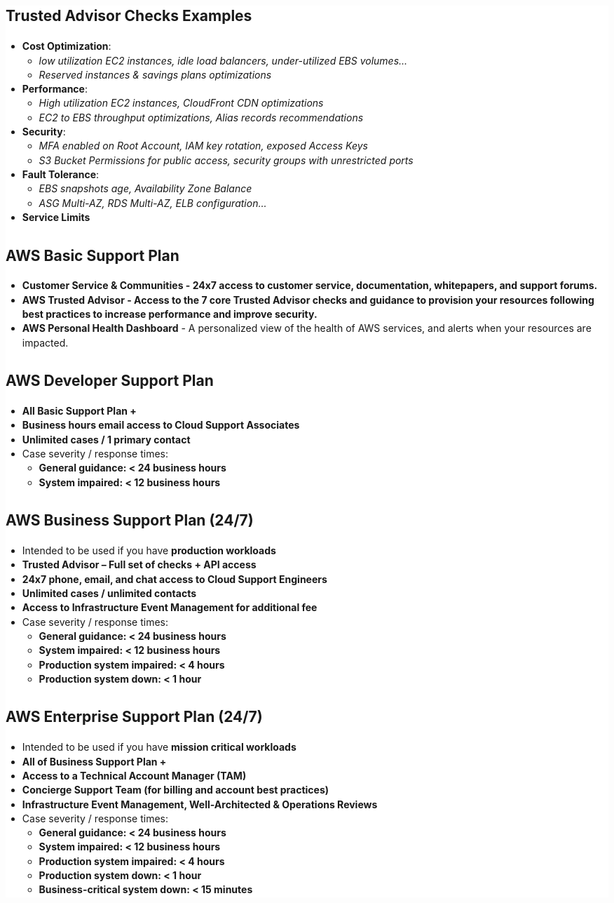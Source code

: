 ## Trusted Advisor Checks Examples
- **Cost Optimization**:
    - *low utilization EC2 instances, idle load balancers, under-utilized EBS volumes...*
    - *Reserved instances & savings plans optimizations*
- **Performance**:
    - *High utilization EC2 instances, CloudFront CDN optimizations*
    - *EC2 to EBS throughput optimizations, Alias records recommendations*
- **Security**:
    - *MFA enabled on Root Account, IAM key rotation, exposed Access Keys*
    - *S3 Bucket Permissions for public access, security groups with unrestricted ports*
- **Fault Tolerance**:
    - *EBS snapshots age, Availability Zone Balance*
    - *ASG Multi-AZ, RDS Multi-AZ, ELB configuration...*
- **Service Limits**

## AWS Basic Support Plan
- **Customer Service & Communities - 24x7 access to customer service, documentation, whitepapers, and support forums.**
- **AWS Trusted Advisor - Access to the 7 core Trusted Advisor checks and guidance to provision your resources following best practices to increase performance and improve security.**
- **AWS Personal Health Dashboard** - A personalized view of the health of AWS services, and alerts when your resources are impacted.

## AWS Developer Support Plan
- **All Basic Support Plan +**
- **Business hours email access to Cloud Support Associates**
- **Unlimited cases / 1 primary contact**
- Case severity / response times:
    - **General guidance: < 24 business hours**
    - **System impaired: < 12 business hours**

## AWS Business Support Plan (24/7)
- Intended to be used if you have **production workloads**
- **Trusted Advisor – Full set of checks + API access**
- **24x7 phone, email, and chat access to Cloud Support Engineers**
- **Unlimited cases / unlimited contacts**
- **Access to Infrastructure Event Management for additional fee**
- Case severity / response times:
    - **General guidance: < 24 business hours**
    - **System impaired: < 12 business hours**
    - **Production system impaired: < 4 hours**
    - **Production system down: < 1 hour**

## AWS Enterprise Support Plan (24/7)
- Intended to be used if you have **mission critical workloads**
- **All of Business Support Plan +**
- **Access to a Technical Account Manager (TAM)**
- **Concierge Support Team (for billing and account best practices)**
- **Infrastructure Event Management, Well-Architected & Operations Reviews**
- Case severity / response times:
    - **General guidance: < 24 business hours**
    - **System impaired: < 12 business hours**
    - **Production system impaired: < 4 hours**
    - **Production system down: < 1 hour**
    - **Business-critical system down: < 15 minutes**
